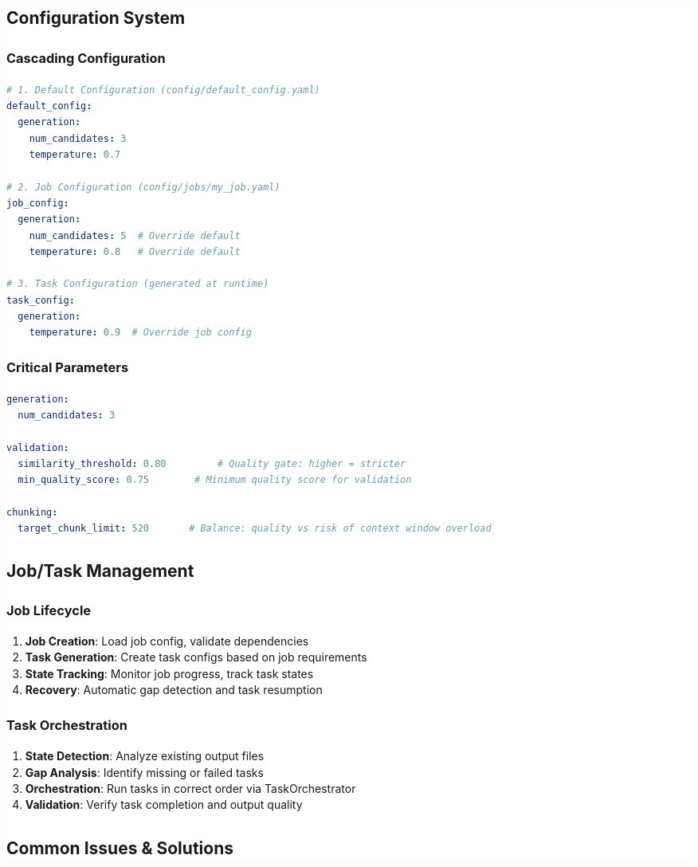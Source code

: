 ## Configuration System

### Cascading Configuration
```yaml
# 1. Default Configuration (config/default_config.yaml)
default_config:
  generation:
    num_candidates: 3
    temperature: 0.7

# 2. Job Configuration (config/jobs/my_job.yaml)
job_config:
  generation:
    num_candidates: 5  # Override default
    temperature: 0.8   # Override default

# 3. Task Configuration (generated at runtime)
task_config:
  generation:
    temperature: 0.9  # Override job config
```

### Critical Parameters
```yaml
generation:
  num_candidates: 3              
  
validation:
  similarity_threshold: 0.80         # Quality gate: higher = stricter
  min_quality_score: 0.75        # Minimum quality score for validation
  
chunking:
  target_chunk_limit: 520       # Balance: quality vs risk of context window overload
```

## Job/Task Management

### Job Lifecycle
1. **Job Creation**: Load job config, validate dependencies
2. **Task Generation**: Create task configs based on job requirements
3. **State Tracking**: Monitor job progress, track task states
4. **Recovery**: Automatic gap detection and task resumption

### Task Orchestration
1. **State Detection**: Analyze existing output files
2. **Gap Analysis**: Identify missing or failed tasks
3. **Orchestration**: Run tasks in correct order via TaskOrchestrator
4. **Validation**: Verify task completion and output quality

## Common Issues & Solutions

